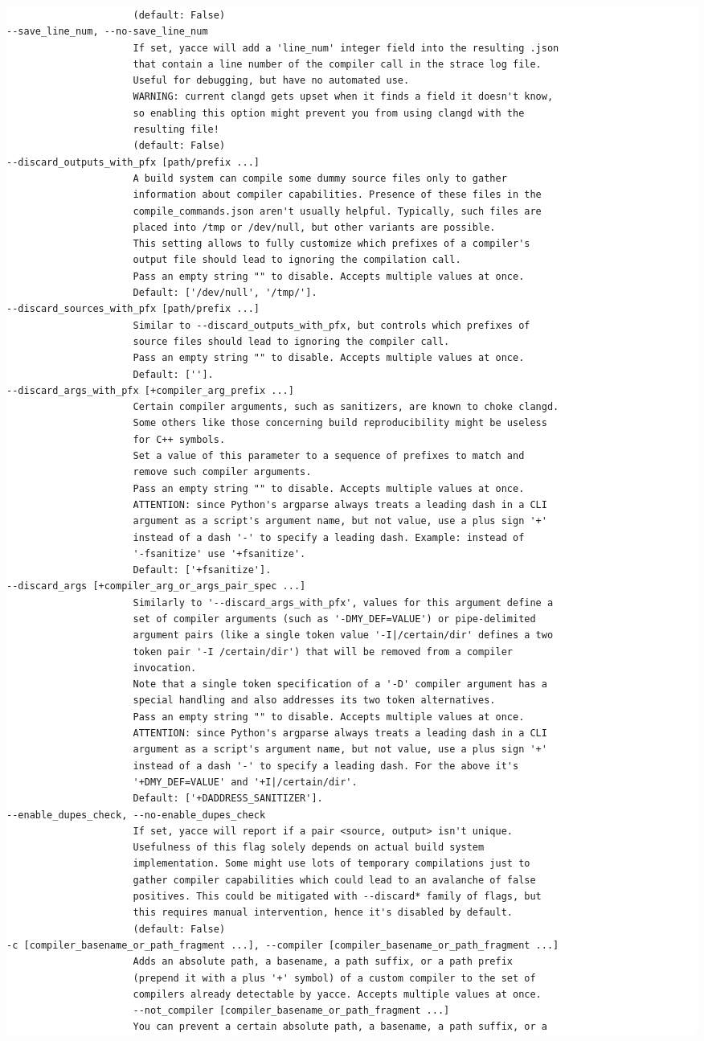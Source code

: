```
                      (default: False)
--save_line_num, --no-save_line_num
                      If set, yacce will add a 'line_num' integer field into the resulting .json
                      that contain a line number of the compiler call in the strace log file.
                      Useful for debugging, but have no automated use.
                      WARNING: current clangd gets upset when it finds a field it doesn't know,
                      so enabling this option might prevent you from using clangd with the
                      resulting file!
                      (default: False)
--discard_outputs_with_pfx [path/prefix ...]
                      A build system can compile some dummy source files only to gather
                      information about compiler capabilities. Presence of these files in the
                      compile_commands.json aren't usually helpful. Typically, such files are
                      placed into /tmp or /dev/null, but other variants are possible.
                      This setting allows to fully customize which prefixes of a compiler's
                      output file should lead to ignoring the compilation call.
                      Pass an empty string "" to disable. Accepts multiple values at once.
                      Default: ['/dev/null', '/tmp/'].
--discard_sources_with_pfx [path/prefix ...]
                      Similar to --discard_outputs_with_pfx, but controls which prefixes of
                      source files should lead to ignoring the compiler call.
                      Pass an empty string "" to disable. Accepts multiple values at once.
                      Default: [''].
--discard_args_with_pfx [+compiler_arg_prefix ...]
                      Certain compiler arguments, such as sanitizers, are known to choke clangd.
                      Some others like those concerning build reproducibility might be useless
                      for C++ symbols.
                      Set a value of this parameter to a sequence of prefixes to match and
                      remove such compiler arguments.
                      Pass an empty string "" to disable. Accepts multiple values at once.
                      ATTENTION: since Python's argparse always treats a leading dash in a CLI
                      argument as a script's argument name, but not value, use a plus sign '+'
                      instead of a dash '-' to specify a leading dash. Example: instead of
                      '-fsanitize' use '+fsanitize'.
                      Default: ['+fsanitize'].
--discard_args [+compiler_arg_or_args_pair_spec ...]
                      Similarly to '--discard_args_with_pfx', values for this argument define a
                      set of compiler arguments (such as '-DMY_DEF=VALUE') or pipe-delimited
                      argument pairs (like a single token value '-I|/certain/dir' defines a two
                      token pair '-I /certain/dir') that will be removed from a compiler
                      invocation.
                      Note that a single token specification of a '-D' compiler argument has a
                      special handling and also addresses its two token alternatives.
                      Pass an empty string "" to disable. Accepts multiple values at once.
                      ATTENTION: since Python's argparse always treats a leading dash in a CLI
                      argument as a script's argument name, but not value, use a plus sign '+'
                      instead of a dash '-' to specify a leading dash. For the above it's
                      '+DMY_DEF=VALUE' and '+I|/certain/dir'.
                      Default: ['+DADDRESS_SANITIZER'].
--enable_dupes_check, --no-enable_dupes_check
                      If set, yacce will report if a pair <source, output> isn't unique.
                      Usefulness of this flag solely depends on actual build system
                      implementation. Some might use lots of temporary compilations just to
                      gather compiler capabilities which could lead to an avalanche of false
                      positives. This could be mitigated with --discard* family of flags, but
                      this requires manual intervention, hence it's disabled by default.
                      (default: False)
-c [compiler_basename_or_path_fragment ...], --compiler [compiler_basename_or_path_fragment ...]
                      Adds an absolute path, a basename, a path suffix, or a path prefix
                      (prepend it with a plus '+' symbol) of a custom compiler to the set of
                      compilers already detectable by yacce. Accepts multiple values at once.
                      --not_compiler [compiler_basename_or_path_fragment ...]
                      You can prevent a certain absolute path, a basename, a path suffix, or a
```